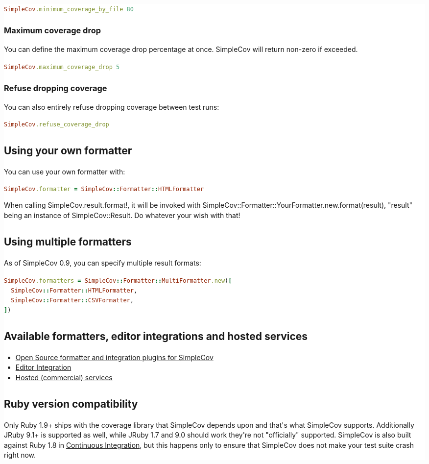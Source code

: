 ```ruby
SimpleCov.minimum_coverage_by_file 80
```

### Maximum coverage drop

You can define the maximum coverage drop percentage at once. SimpleCov will return non-zero if exceeded.

```ruby
SimpleCov.maximum_coverage_drop 5
```

### Refuse dropping coverage

You can also entirely refuse dropping coverage between test runs:

```ruby
SimpleCov.refuse_coverage_drop
```

## Using your own formatter

You can use your own formatter with:

```ruby
SimpleCov.formatter = SimpleCov::Formatter::HTMLFormatter
```

When calling SimpleCov.result.format!, it will be invoked with SimpleCov::Formatter::YourFormatter.new.format(result), "result"
being an instance of SimpleCov::Result. Do whatever your wish with that!


## Using multiple formatters

As of SimpleCov 0.9, you can specify multiple result formats:

```ruby
SimpleCov.formatters = SimpleCov::Formatter::MultiFormatter.new([
  SimpleCov::Formatter::HTMLFormatter,
  SimpleCov::Formatter::CSVFormatter,
])
```

## Available formatters, editor integrations and hosted services

  * [Open Source formatter and integration plugins for SimpleCov](doc/alternate-formatters.md)
  * [Editor Integration](doc/editor-integration.md)
  * [Hosted (commercial) services](doc/commercial-services.md)

## Ruby version compatibility

Only Ruby 1.9+ ships with the coverage library that SimpleCov depends upon and that's what SimpleCov supports. Additionally JRuby 9.1+ is supported as well, while JRuby 1.7 and 9.0 should work they're not "officially" supported.
SimpleCov is also built against Ruby 1.8 in [Continuous Integration], but this happens only to ensure that SimpleCov
does not make your test suite crash right now.


[Coverage]: http://www.ruby-doc.org/stdlib-2.1.0/libdoc/coverage/rdoc/Coverage.html "API doc for Ruby's Coverage library"
[Source Code]: https://github.com/colszowka/simplecov "Source Code @ GitHub"
[API documentation]: http://rubydoc.info/gems/simplecov/frames "RDoc API Documentation at Rubydoc.info"
[Configuration]: http://rubydoc.info/gems/simplecov/SimpleCov/Configuration "Configuration options API documentation"
[Changelog]: https://github.com/colszowka/simplecov/blob/master/CHANGELOG.md "Project Changelog"
[Rubygem]: http://rubygems.org/gems/simplecov "SimpleCov @ rubygems.org"
[Continuous Integration]: http://travis-ci.org/colszowka/simplecov "SimpleCov is built around the clock by travis-ci.org"
[Dependencies]: https://gemnasium.com/colszowka/simplecov "SimpleCov dependencies on Gemnasium"
[simplecov-html]: https://github.com/colszowka/simplecov-html "SimpleCov HTML Formatter Source Code @ GitHub"